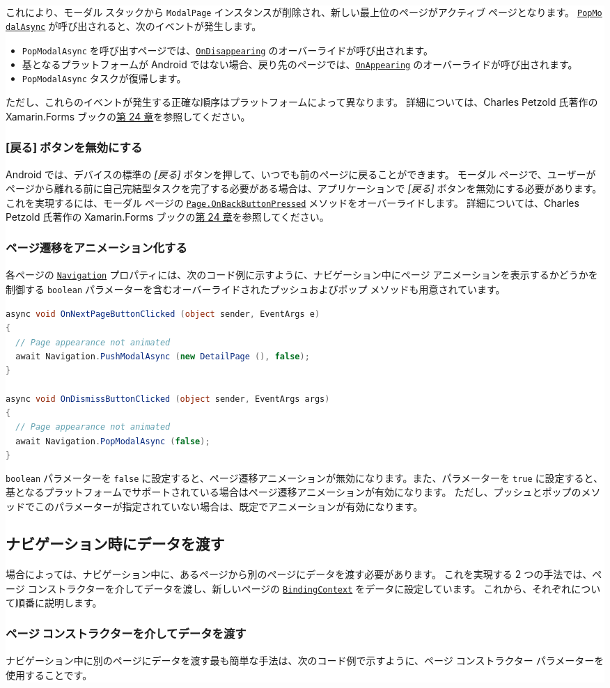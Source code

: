 これにより、モーダル スタックから `ModalPage` インスタンスが削除され、新しい最上位のページがアクティブ ページとなります。 [`PopModalAsync`](xref:Xamarin.Forms.INavigation.PopModalAsync) が呼び出されると、次のイベントが発生します。

- `PopModalAsync` を呼び出すページでは、[`OnDisappearing`](xref:Xamarin.Forms.Page.OnDisappearing) のオーバーライドが呼び出されます。
- 基となるプラットフォームが Android ではない場合、戻り先のページでは、[`OnAppearing`](xref:Xamarin.Forms.Page.OnAppearing) のオーバーライドが呼び出されます。
- `PopModalAsync` タスクが復帰します。

ただし、これらのイベントが発生する正確な順序はプラットフォームによって異なります。 詳細については、Charles Petzold 氏著作の Xamarin.Forms ブックの[第 24 章](https://developer.xamarin.com/r/xamarin-forms/book/chapter24.pdf)を参照してください。

### <a name="disabling-the-back-button"></a>[戻る] ボタンを無効にする

Android では、デバイスの標準の *[戻る]* ボタンを押して、いつでも前のページに戻ることができます。 モーダル ページで、ユーザーがページから離れる前に自己完結型タスクを完了する必要がある場合は、アプリケーションで *[戻る]* ボタンを無効にする必要があります。 これを実現するには、モーダル ページの [`Page.OnBackButtonPressed`](xref:Xamarin.Forms.Page.OnBackButtonPressed) メソッドをオーバーライドします。 詳細については、Charles Petzold 氏著作の Xamarin.Forms ブックの[第 24 章](https://developer.xamarin.com/r/xamarin-forms/book/chapter24.pdf)を参照してください。

### <a name="animating-page-transitions"></a>ページ遷移をアニメーション化する

各ページの [`Navigation`](xref:Xamarin.Forms.VisualElement.Navigation) プロパティには、次のコード例に示すように、ナビゲーション中にページ アニメーションを表示するかどうかを制御する `boolean` パラメーターを含むオーバーライドされたプッシュおよびポップ メソッドも用意されています。

```csharp
async void OnNextPageButtonClicked (object sender, EventArgs e)
{
  // Page appearance not animated
  await Navigation.PushModalAsync (new DetailPage (), false);
}

async void OnDismissButtonClicked (object sender, EventArgs args)
{
  // Page appearance not animated
  await Navigation.PopModalAsync (false);
}
```

`boolean` パラメーターを `false` に設定すると、ページ遷移アニメーションが無効になります。また、パラメーターを `true` に設定すると、基となるプラットフォームでサポートされている場合はページ遷移アニメーションが有効になります。 ただし、プッシュとポップのメソッドでこのパラメーターが指定されていない場合は、既定でアニメーションが有効になります。

<a name="Passing_Data_when_Navigating" />

## <a name="passing-data-when-navigating"></a>ナビゲーション時にデータを渡す

場合によっては、ナビゲーション中に、あるページから別のページにデータを渡す必要があります。 これを実現する 2 つの手法では、ページ コンストラクターを介してデータを渡し、新しいページの [`BindingContext`](xref:Xamarin.Forms.BindableObject.BindingContext) をデータに設定しています。 これから、それぞれについて順番に説明します。

### <a name="passing-data-through-a-page-constructor"></a>ページ コンストラクターを介してデータを渡す

ナビゲーション中に別のページにデータを渡す最も簡単な手法は、次のコード例で示すように、ページ コンストラクター パラメーターを使用することです。
